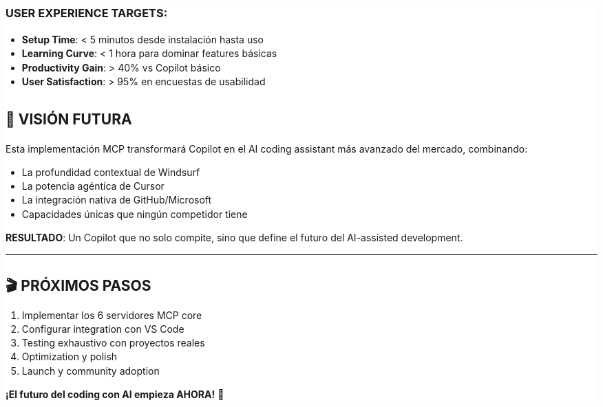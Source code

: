 ### USER EXPERIENCE TARGETS:
- **Setup Time**: < 5 minutos desde instalación hasta uso
- **Learning Curve**: < 1 hora para dominar features básicas  
- **Productivity Gain**: > 40% vs Copilot básico
- **User Satisfaction**: > 95% en encuestas de usabilidad

## 🔮 VISIÓN FUTURA

Esta implementación MCP transformará Copilot en el AI coding assistant más avanzado del mercado, combinando:
- La profundidad contextual de Windsurf
- La potencia agéntica de Cursor  
- La integración nativa de GitHub/Microsoft
- Capacidades únicas que ningún competidor tiene

**RESULTADO**: Un Copilot que no solo compite, sino que define el futuro del AI-assisted development.

---

## 🎬 PRÓXIMOS PASOS

1. Implementar los 6 servidores MCP core
2. Configurar integration con VS Code
3. Testing exhaustivo con proyectos reales
4. Optimization y polish
5. Launch y community adoption

**¡El futuro del coding con AI empieza AHORA!** 🚀
